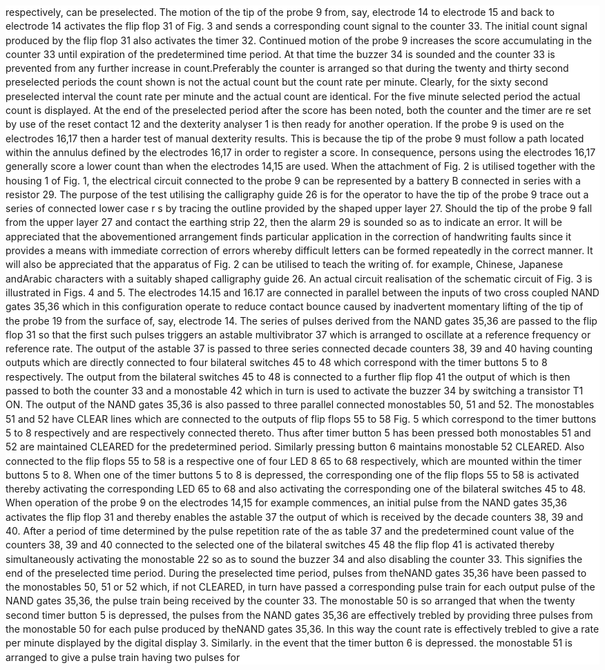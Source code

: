 respectively, can be preselected. The motion of the tip of the probe 9 from, say, electrode 14 to electrode 15 and back to electrode 14 activates the flip flop 31 of Fig. 3 and sends a corresponding count signal to the counter 33. The initial count signal produced by the flip flop 31 also activates the timer 32. Continued motion of the probe 9 increases the score accumulating in the counter 33 until expiration of the predetermined time period. At that time the buzzer 34 is sounded and the counter 33 is prevented from any further increase in count.Preferably the counter is arranged so that during the twenty and thirty second preselected periods the count shown is not the actual count but the count rate per minute. Clearly, for the sixty second preselected interval the count rate per minute and the actual count are identical. For the five minute selected period the actual count is displayed. At the end of the preselected period after the score has been noted, both the counter and the timer are re set by use of the reset contact 12 and the dexterity analyser 1 is then ready for another operation. If the probe 9 is used on the electrodes 16,17 then a harder test of manual dexterity results. This is because the tip of the probe 9 must follow a path located within the annulus defined by the electrodes 16,17 in order to register a score. In consequence, persons using the electrodes 16,17 generally score a lower count than when the electrodes 14,15 are used. When the attachment of Fig. 2 is utilised together with the housing 1 of Fig. 1, the electrical circuit connected to the probe 9 can be represented by a battery B connected in series with a resistor 29. The purpose of the test utilising the calligraphy guide 26 is for the operator to have the tip of the probe 9 trace out a series of connected lower case r s by tracing the outline provided by the shaped upper layer 27. Should the tip of the probe 9 fall from the upper layer 27 and contact the earthing strip 22, then the alarm 29 is sounded so as to indicate an error. It will be appreciated that the abovementioned arrangement finds particular application in the correction of handwriting faults since it provides a means with immediate correction of errors whereby difficult letters can be formed repeatedly in the correct manner. It will also be appreciated that the apparatus of Fig. 2 can be utilised to teach the writing of. for example, Chinese, Japanese andArabic characters with a suitably shaped calligraphy guide 26. An actual circuit realisation of the schematic circuit of Fig. 3 is illustrated in Figs. 4 and 5. The electrodes 14.15 and 16.17 are connected in parallel between the inputs of two cross coupled NAND gates 35,36 which in this configuration operate to reduce contact bounce caused by inadvertent momentary lifting of the tip of the probe 19 from the surface of, say, electrode 14. The series of pulses derived from the NAND gates 35,36 are passed to the flip flop 31 so that the first such pulses triggers an astable multivibrator 37 which is arranged to oscillate at a reference frequency or reference rate. The output of the astable 37 is passed to three series connected decade counters 38, 39 and 40 having counting outputs which are directly connected to four bilateral switches 45 to 48 which correspond with the timer buttons 5 to 8 respectively. The output from the bilateral switches 45 to 48 is connected to a further flip flop 41 the output of which is then passed to both the counter 33 and a monostable 42 which in turn is used to activate the buzzer 34 by switching a transistor T1 ON. The output of the NAND gates 35,36 is also passed to three parallel connected monostables 50, 51 and 52. The monostables 51 and 52 have CLEAR lines which are connected to the outputs of flip flops 55 to 58 Fig. 5 which correspond to the timer buttons 5 to 8 respectively and are respectively connected thereto. Thus after timer button 5 has been pressed both monostables 51 and 52 are maintained CLEARED for the predetermined period. Similarly pressing button 6 maintains monostable 52 CLEARED. Also connected to the flip flops 55 to 58 is a respective one of four LED 8 65 to 68 respectively, which are mounted within the timer buttons 5 to 8. When one of the timer buttons 5 to 8 is depressed, the corresponding one of the flip flops 55 to 58 is activated thereby activating the corresponding LED 65 to 68 and also activating the corresponding one of the bilateral switches 45 to 48. When operation of the probe 9 on the electrodes 14,15 for example commences, an initial pulse from the NAND gates 35,36 activates the flip flop 31 and thereby enables the astable 37 the output of which is received by the decade counters 38, 39 and 40. After a period of time determined by the pulse repetition rate of the as table 37 and the predetermined count value of the counters 38, 39 and 40 connected to the selected one of the bilateral switches 45 48 the flip flop 41 is activated thereby simultaneously activating the monostable 22 so as to sound the buzzer 34 and also disabling the counter 33. This signifies the end of the preselected time period. During the preselected time period, pulses from theNAND gates 35,36 have been passed to the monostables 50, 51 or 52 which, if not CLEARED, in turn have passed a corresponding pulse train for each output pulse of the NAND gates 35,36, the pulse train being received by the counter 33. The monostable 50 is so arranged that when the twenty second timer button 5 is depressed, the pulses from the NAND gates 35,36 are effectively trebled by providing three pulses from the monostable 50 for each pulse produced by theNAND gates 35,36. In this way the count rate is effectively trebled to give a rate per minute displayed by the digital display 3. Similarly. in the event that the timer button 6 is depressed. the monostable 51 is arranged to give a pulse train having two pulses for